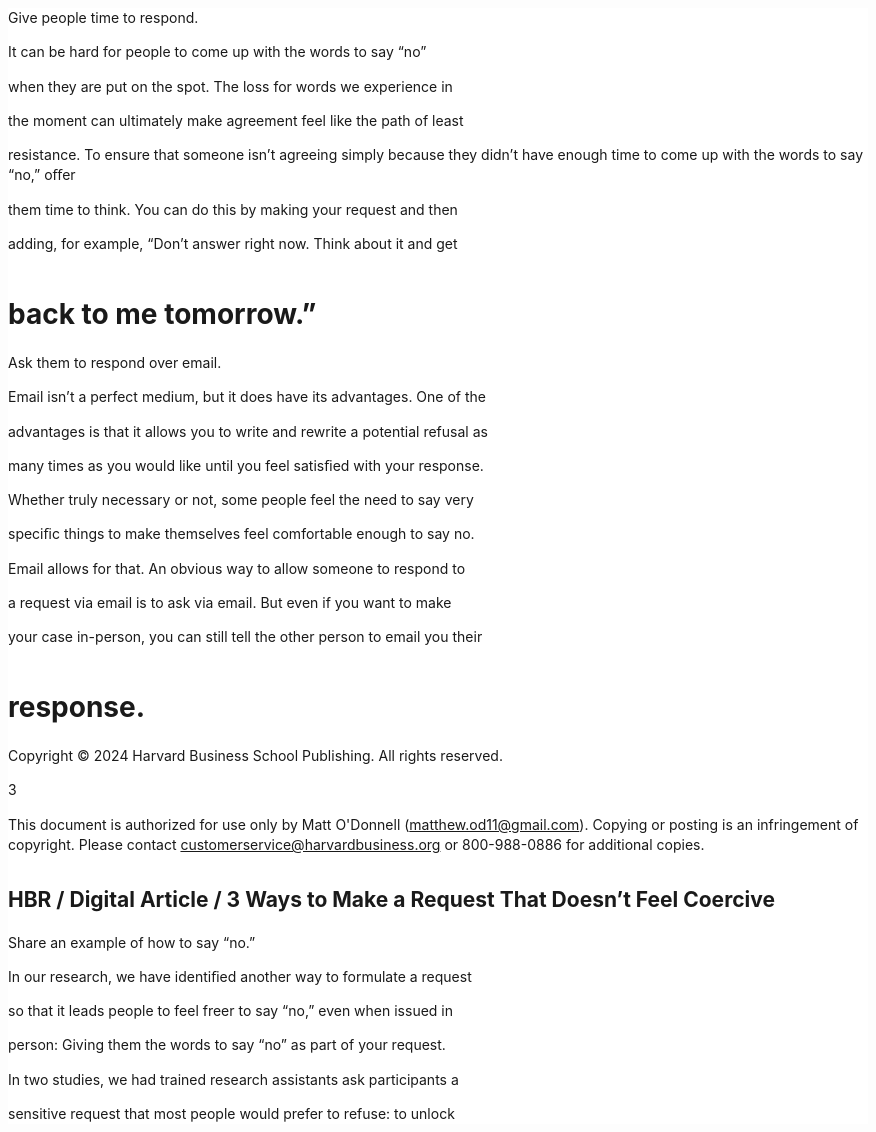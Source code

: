 Give people time to respond.

It can be hard for people to come up with the words to say “no”

when they are put on the spot. The loss for words we experience in

the moment can ultimately make agreement feel like the path of least

resistance. To ensure that someone isn’t agreeing simply because they didn’t have enough time to come up with the words to say “no,” oﬀer

them time to think. You can do this by making your request and then

adding, for example, “Don’t answer right now. Think about it and get

# back to me tomorrow.”

Ask them to respond over email.

Email isn’t a perfect medium, but it does have its advantages. One of the

advantages is that it allows you to write and rewrite a potential refusal as

many times as you would like until you feel satisﬁed with your response.

Whether truly necessary or not, some people feel the need to say very

speciﬁc things to make themselves feel comfortable enough to say no.

Email allows for that. An obvious way to allow someone to respond to

a request via email is to ask via email. But even if you want to make

your case in-person, you can still tell the other person to email you their

# response.

Copyright © 2024 Harvard Business School Publishing. All rights reserved.

3

This document is authorized for use only by Matt O'Donnell (matthew.od11@gmail.com). Copying or posting is an infringement of copyright. Please contact customerservice@harvardbusiness.org or 800-988-0886 for additional copies.

## HBR / Digital Article / 3 Ways to Make a Request That Doesn’t Feel Coercive

Share an example of how to say “no.”

In our research, we have identiﬁed another way to formulate a request

so that it leads people to feel freer to say “no,” even when issued in

person: Giving them the words to say “no” as part of your request.

In two studies, we had trained research assistants ask participants a

sensitive request that most people would prefer to refuse: to unlock

